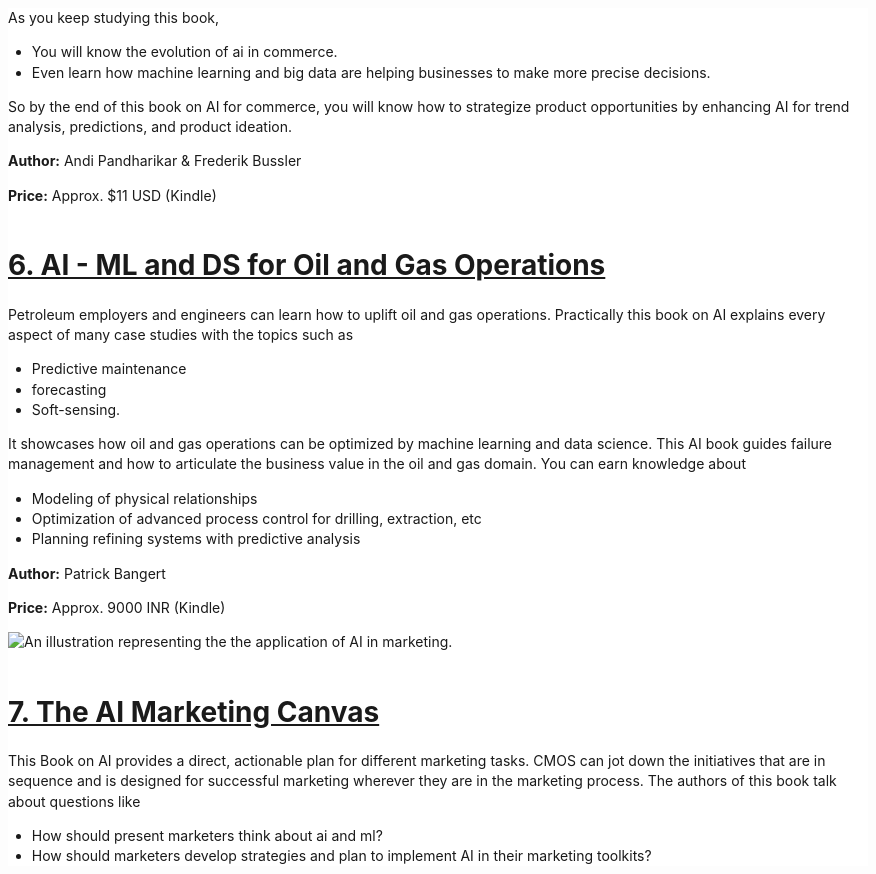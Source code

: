 As you keep studying this book,

- You will know the evolution of ai in commerce. 
- Even learn how machine learning and big data are helping businesses to make more precise decisions.

So by the end of this book on AI for commerce, you will know how to strategize product opportunities by enhancing AI for trend analysis, predictions, and product ideation. 

**Author:** Andi Pandharikar & Frederik Bussler

**Price:** Approx. $11 USD (Kindle)


#  <a href="https://www.amazon.in/Machine-Learning-Data-Science-Industry-ebook/dp/B08YD8T6XT" target="_blank">6. AI - ML and DS for Oil and Gas Operations</a>

Petroleum employers and engineers can learn how to uplift oil and gas operations. Practically this book on AI explains every aspect of many case studies with the topics such as 

- Predictive maintenance
- forecasting
- Soft-sensing.

It showcases how oil and gas operations can be optimized by machine learning and data science. This AI book guides failure management and how to articulate the business value in the oil and gas domain. You can earn knowledge about

- Modeling of physical relationships
- Optimization of advanced process control for drilling, extraction, etc
- Planning refining systems with predictive analysis

**Author:** Patrick Bangert

**Price:** Approx. 9000 INR (Kindle)

<Image src="https://learnbay-wb.s3.ap-south-1.amazonaws.com/main-blog/blog/aie-4.jpg" alt="An illustration representing the the application of AI in marketing." style="width:100%" class="img"/>


# <a href="https://www.amazon.in/Marketing-Canvas-Five-Stage-Implementing-Intelligence/dp/150361316X/ref=asc_df_150361316X/?tag=googleshopdes-21&linkCode=df0&hvadid=406231090213&hvpos=&hvnetw=g&hvrand=17557680569748338503&hvpone=&hvptwo=&hvqmt=&hvdev=c&hvdvcmdl=&hvlocint=&hvlocphy=9062008&hvtargid=pla-1174827132426&psc=1&ext_vrnc=hi" target="_blank">7. The AI Marketing Canvas</a>

This Book on AI provides a direct, actionable plan for different marketing tasks. CMOS can jot down the initiatives that are in sequence and is designed for successful marketing wherever they are in the marketing process. The authors of this book talk about questions like 

- How should present marketers think about ai and ml?
- How should marketers develop strategies and plan to implement AI in their marketing toolkits?
